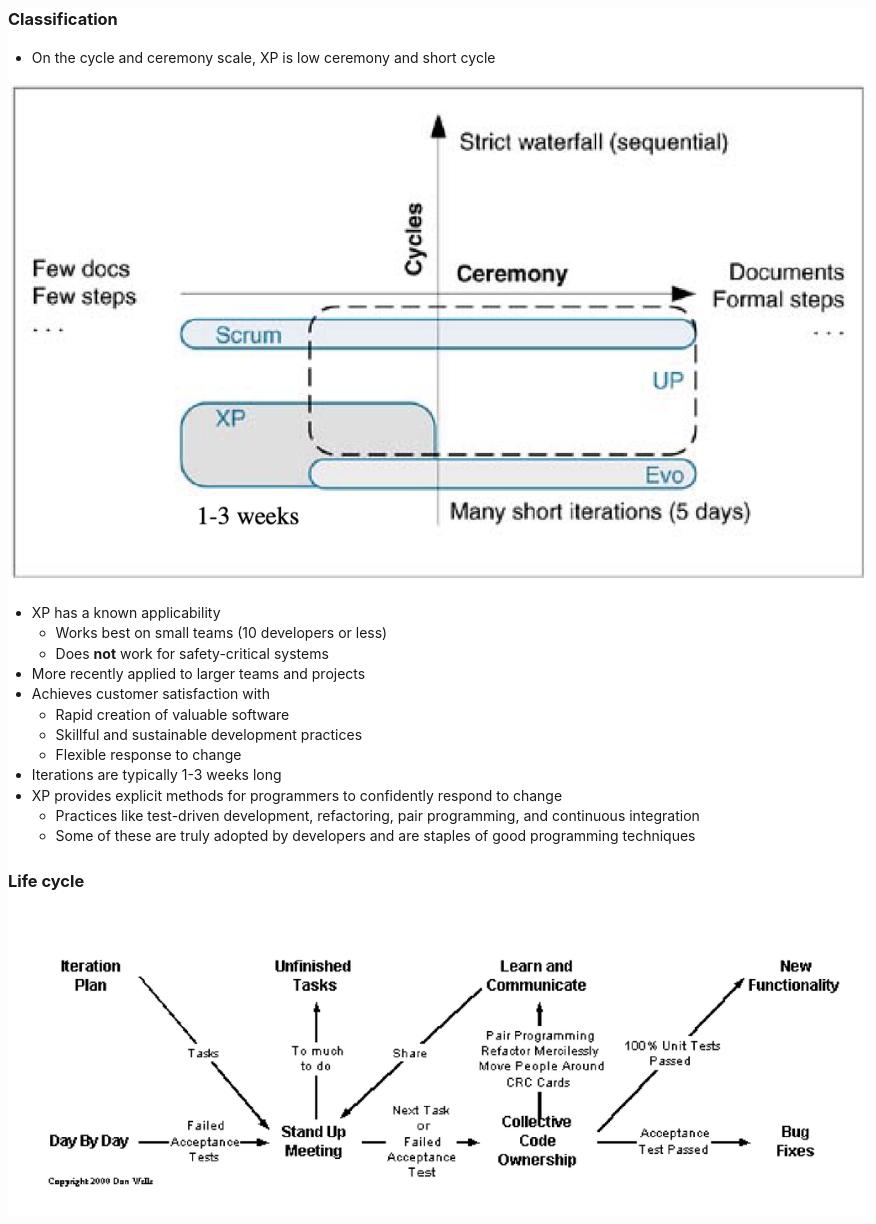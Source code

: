 ### Classification

- On the cycle and ceremony scale, XP is low ceremony and short cycle

![Cycle and Ceremony Scale](figures/cycle-and-ceremony-scale.png)

- XP has a known applicability
  - Works best on small teams (10 developers or less)
  - Does **not** work for safety-critical systems
- More recently applied to larger teams and projects
- Achieves customer satisfaction with
  - Rapid creation of valuable software
  - Skillful and sustainable development practices
  - Flexible response to change
- Iterations are typically 1-3 weeks long
- XP provides explicit methods for programmers to confidently respond to change
  - Practices like test-driven development, refactoring, pair programming, and continuous integration
  - Some of these are truly adopted by developers and are staples of good programming techniques

### Life cycle

![XP Life cycle](figures/xp-lifecycle.png)
